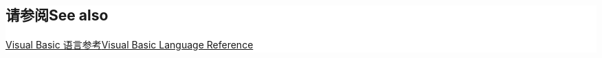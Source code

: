 ## <a name="see-also"></a><span data-ttu-id="7bd28-222">请参阅</span><span class="sxs-lookup"><span data-stu-id="7bd28-222">See also</span></span>

[<span data-ttu-id="7bd28-223">Visual Basic 语言参考</span><span class="sxs-lookup"><span data-stu-id="7bd28-223">Visual Basic Language Reference</span></span>](index.md)  
